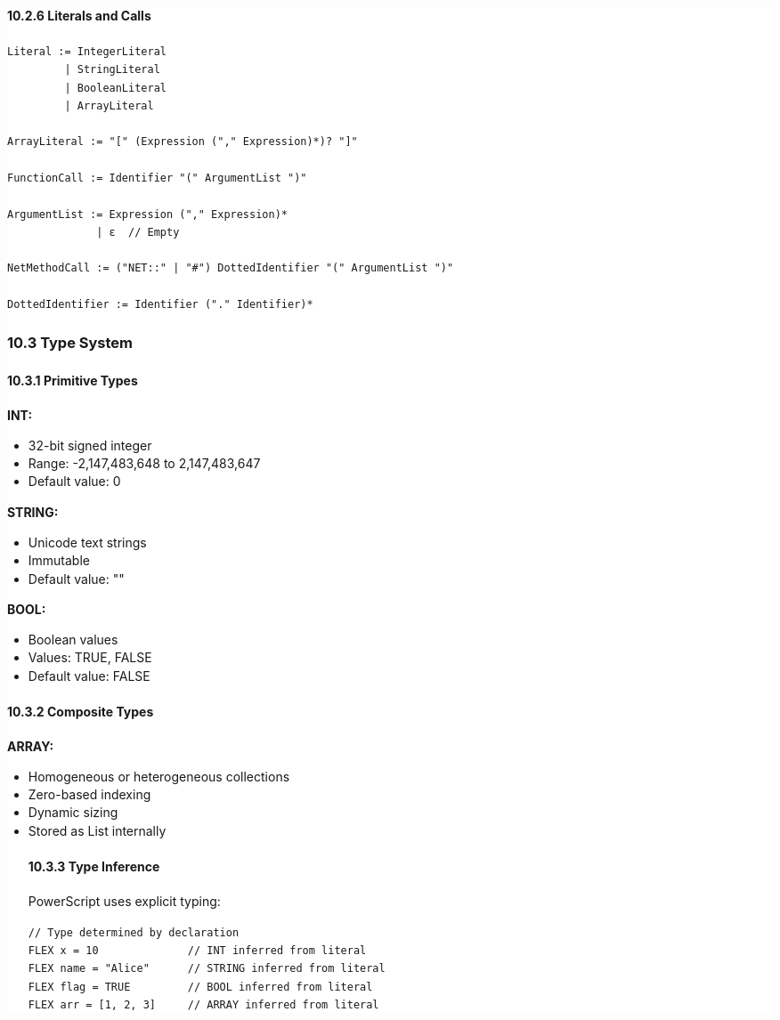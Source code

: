 #### 10.2.6 Literals and Calls

```
Literal := IntegerLiteral
         | StringLiteral
         | BooleanLiteral
         | ArrayLiteral

ArrayLiteral := "[" (Expression ("," Expression)*)? "]"

FunctionCall := Identifier "(" ArgumentList ")"

ArgumentList := Expression ("," Expression)*
              | ε  // Empty

NetMethodCall := ("NET::" | "#") DottedIdentifier "(" ArgumentList ")"

DottedIdentifier := Identifier ("." Identifier)*
```

### 10.3 Type System

#### 10.3.1 Primitive Types

**INT:**
- 32-bit signed integer
- Range: -2,147,483,648 to 2,147,483,647
- Default value: 0

**STRING:**
- Unicode text strings
- Immutable
- Default value: ""

**BOOL:**
- Boolean values
- Values: TRUE, FALSE
- Default value: FALSE

#### 10.3.2 Composite Types

**ARRAY:**
- Homogeneous or heterogeneous collections
- Zero-based indexing
- Dynamic sizing
- Stored as List<object> internally

#### 10.3.3 Type Inference

PowerScript uses explicit typing:

```powerscript
// Type determined by declaration
FLEX x = 10              // INT inferred from literal
FLEX name = "Alice"      // STRING inferred from literal
FLEX flag = TRUE         // BOOL inferred from literal
FLEX arr = [1, 2, 3]     // ARRAY inferred from literal
```

